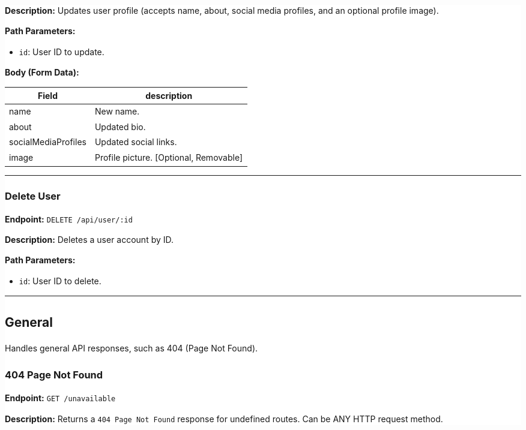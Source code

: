 **Description:** Updates user profile (accepts name, about, social media profiles, and an optional profile image).

**Path Parameters:**

- `id`: User ID to update.

**Body (Form Data):**

| Field               | description                              |
| ------------------- | ---------------------------------------- |
| name                | New name.                                |
| about               | Updated bio.                             |
| socialMediaProfiles | Updated social links.                    |
| image               | Profile picture. \[Optional, Removable\] |

---

### **Delete User**

**Endpoint:** `DELETE /api/user/:id`

**Description:** Deletes a user account by ID.

**Path Parameters:**

- `id`: User ID to delete.

---

## **General**

Handles general API responses, such as 404 (Page Not Found).

### **404 Page Not Found**

**Endpoint:** `GET /unavailable`

**Description:** Returns a `404 Page Not Found` response for undefined routes. Can be ANY HTTP request method.
